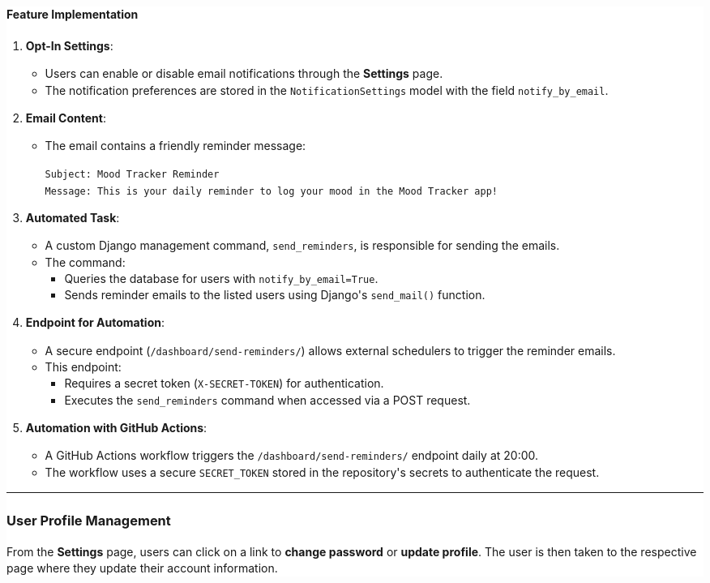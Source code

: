 
#### **Feature Implementation**

1. **Opt-In Settings**:
   - Users can enable or disable email notifications through the **Settings** page.
   - The notification preferences are stored in the `NotificationSettings` model with the field `notify_by_email`.

2. **Email Content**:
   - The email contains a friendly reminder message:
     ```
     Subject: Mood Tracker Reminder
     Message: This is your daily reminder to log your mood in the Mood Tracker app!
     ```

3. **Automated Task**:
   - A custom Django management command, `send_reminders`, is responsible for sending the emails.
   - The command:
     - Queries the database for users with `notify_by_email=True`.
     - Sends reminder emails to the listed users using Django's `send_mail()` function.

4. **Endpoint for Automation**:
   - A secure endpoint (`/dashboard/send-reminders/`) allows external schedulers to trigger the reminder emails.
   - This endpoint:
     - Requires a secret token (`X-SECRET-TOKEN`) for authentication.
     - Executes the `send_reminders` command when accessed via a POST request.

5. **Automation with GitHub Actions**:
   - A GitHub Actions workflow triggers the `/dashboard/send-reminders/` endpoint daily at 20:00.
   - The workflow uses a secure `SECRET_TOKEN` stored in the repository's secrets to authenticate the request.

---

### **User Profile Management**

From the **Settings** page, users can click on a link to **change password** or **update profile**. The user is then taken to the respective page where they update their account information.
